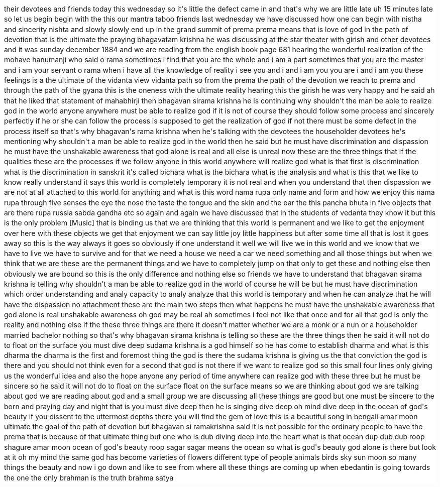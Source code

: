 their devotees and friends today this wednesday so it's little the defect came in and that's why we are little late uh 15 minutes late so let us begin begin with the this our mantra taboo friends last wednesday we have discussed how one can begin with nistha and sincerity nishta and slowly slowly end up in the grand summit of prema prema means that is love of god in the path of devotion that is the ultimate the praying bhagavatam krishna he was discussing at the star theater with girish and other devotees and it was sunday december 1884 and we are reading from the english book page 681 hearing the wonderful realization of the mohave hanumanji who said o rama sometimes i find that you are the whole and i am a part sometimes that you are the master and i am your servant o rama when i have all the knowledge of reality i see you and i and i am you you are i and i am you these feelings is a the ultimate of the vidanta view vidanta path so from the prema the path of the devotion we reach to prema and through the path of the gyana this is the oneness with the ultimate reality hearing this the girish he was very happy and he said ah that he liked that statement of mahabhirji then bhagavan sirama krishna he is continuing why shouldn't the man be able to realize god in the world anyone anywhere must be able to realize god if it is not of course they should follow some process and sincerely perfectly if he or she can follow the process is supposed to get the realization of god if not there must be some defect in the process itself so that's why bhagavan's rama krishna when he's talking with the devotees the householder devotees he's mentioning why shouldn't a man be able to realize god in the world then he said but he must have discrimination and dispassion he must have the unshakable awareness that god alone is real and all else is unreal now these are the three things that if the qualities these are the processes if we follow anyone in this world anywhere will realize god what is that first is discrimination what is the discrimination in sanskrit it's called bichara what is the bichara what is the analysis and what is this that we like to know really understand it says this world is completely temporary it is not real and when you understand that then dispassion we are not at all attached to this world for anything and what is this word nama rupa only name and form and how we enjoy this nama rupa through five senses the eye the nose the taste the tongue and the skin and the ear the this pancha bhuta in five objects that are there rupa russia sabda gandha etc so again and again we have discussed that in the students of vedanta they know it but this is the only problem [Music] that is binding us that we are thinking that this world is permanent and we like to get the enjoyment over here with these objects we get that enjoyment we can say little joy little happiness but after some time all that is lost it goes away so this is the way always it goes so obviously if one understand it well we will live we in this world and we know that we have to live we have to survive and for that we need a house we need a car we need something and all those things but when we think that we are these are the permanent things and we have to completely jump on that only to get these and nothing else then obviously we are bound so this is the only difference and nothing else so friends we have to understand that bhagavan sirama krishna is telling why shouldn't a man be able to realize god in the world of course he will be but he must have discrimination which order understanding and analy capacity to analy analyze that this world is temporary and when he can analyze that he will have the dispassion no attachment these are the main two steps then what happens he must have the unshakable awareness that god alone is real unshakable awareness oh god may be real ah sometimes i feel not like that once and for all that god is only the reality and nothing else if the these three things are there it doesn't matter whether we are a monk or a nun or a householder married bachelor nothing so that's why bhagavan sirama krishna is telling so these are the three things then he said it will not do to float on the surface you must dive deep sudama krishna is a god himself so he has come to establish dharma and what is this dharma the dharma is the first and foremost thing the god is there the sudama krishna is giving us the that conviction the god is there and you should not think even for a second that god is not there if we want to realize god so this small four lines only giving us the wonderful idea and also the hope anyone any period of time anywhere can realize god with these three but he must be sincere so he said it will not do to float on the surface float on the surface means so we are thinking about god we are talking about god we are reading about god and a small group we are discussing all these things are good but one must be sincere to the born and praying day and night that is you must dive deep then he is singing dive deep oh mind dive deep in the ocean of god's beauty if you dissent to the uttermost depths there you will find the gem of love this is a beautiful song in bengali amar moon ultimate the goal of the path of devotion but bhagavan si ramakrishna said it is not possible for the ordinary people to have the prema that is because of that ultimate thing but one who is dub diving deep into the heart what is that ocean dup dub dub roop shagure amar moon ocean of god's beauty roop sagar sagar means the ocean so what is god's beauty god alone is there but look at it oh my mind the same god has become varieties of flowers different type of people animals birds sky sun moon so many things the beauty and now i go down and like to see from where all these things are coming up when ebedantin is going towards the one the only brahman is the truth brahma satya